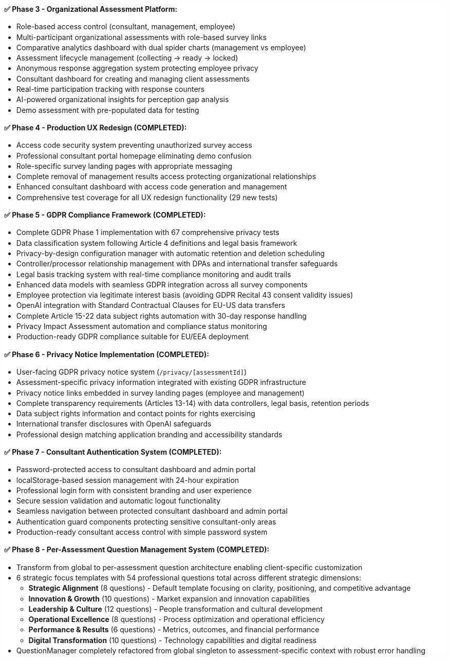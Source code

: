 **✅ Phase 3 - Organizational Assessment Platform:**
- Role-based access control (consultant, management, employee)
- Multi-participant organizational assessments with role-based survey links
- Comparative analytics dashboard with dual spider charts (management vs employee)
- Assessment lifecycle management (collecting → ready → locked)
- Anonymous response aggregation system protecting employee privacy
- Consultant dashboard for creating and managing client assessments
- Real-time participation tracking with response counters
- AI-powered organizational insights for perception gap analysis
- Demo assessment with pre-populated data for testing

**✅ Phase 4 - Production UX Redesign (COMPLETED):**
- Access code security system preventing unauthorized survey access
- Professional consultant portal homepage eliminating demo confusion
- Role-specific survey landing pages with appropriate messaging
- Complete removal of management results access protecting organizational relationships
- Enhanced consultant dashboard with access code generation and management
- Comprehensive test coverage for all UX redesign functionality (29 new tests)

**✅ Phase 5 - GDPR Compliance Framework (COMPLETED):**
- Complete GDPR Phase 1 implementation with 67 comprehensive privacy tests
- Data classification system following Article 4 definitions and legal basis framework
- Privacy-by-design configuration manager with automatic retention and deletion scheduling
- Controller/processor relationship management with DPAs and international transfer safeguards
- Legal basis tracking system with real-time compliance monitoring and audit trails
- Enhanced data models with seamless GDPR integration across all survey components
- Employee protection via legitimate interest basis (avoiding GDPR Recital 43 consent validity issues)
- OpenAI integration with Standard Contractual Clauses for EU-US data transfers
- Complete Article 15-22 data subject rights automation with 30-day response handling
- Privacy Impact Assessment automation and compliance status monitoring
- Production-ready GDPR compliance suitable for EU/EEA deployment

**✅ Phase 6 - Privacy Notice Implementation (COMPLETED):**
- User-facing GDPR privacy notice system (`/privacy/[assessmentId]`)
- Assessment-specific privacy information integrated with existing GDPR infrastructure
- Privacy notice links embedded in survey landing pages (employee and management)
- Complete transparency requirements (Articles 13-14) with data controllers, legal basis, retention periods
- Data subject rights information and contact points for rights exercising
- International transfer disclosures with OpenAI safeguards
- Professional design matching application branding and accessibility standards

**✅ Phase 7 - Consultant Authentication System (COMPLETED):**
- Password-protected access to consultant dashboard and admin portal
- localStorage-based session management with 24-hour expiration
- Professional login form with consistent branding and user experience
- Secure session validation and automatic logout functionality
- Seamless navigation between protected consultant dashboard and admin portal
- Authentication guard components protecting sensitive consultant-only areas
- Production-ready consultant access control with simple password system

**✅ Phase 8 - Per-Assessment Question Management System (COMPLETED):**
- Transform from global to per-assessment question architecture enabling client-specific customization
- 6 strategic focus templates with 54 professional questions total across different strategic dimensions:
  - **Strategic Alignment** (8 questions) - Default template focusing on clarity, positioning, and competitive advantage
  - **Innovation & Growth** (10 questions) - Market expansion and innovation capabilities
  - **Leadership & Culture** (12 questions) - People transformation and cultural development
  - **Operational Excellence** (8 questions) - Process optimization and operational efficiency
  - **Performance & Results** (6 questions) - Metrics, outcomes, and financial performance
  - **Digital Transformation** (10 questions) - Technology capabilities and digital readiness
- QuestionManager completely refactored from global singleton to assessment-specific context with robust error handling